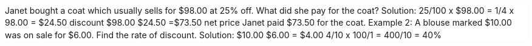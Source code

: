    <td>
    Janet bought a coat which usually sells for $98.00 at 25% off. What did she pay for the coat?
   </td>
  </tr>
  <tr>
   <td>
    Solution:
   </td>
   <td>
    25/100 x $98.00 = 1/4 x 98.00 = $24.50
   </td>
   <td>
    discount
   </td>
  </tr>
  <tr>
   <td>
   </td>
   <td>
    $98.00  $24.50 =$73.50
   </td>
   <td>
   </td>
   <td>
    net price
   </td>
  </tr>
  <tr>
   <td>
   </td>
   <td>
    Janet paid $73.50 for the coat.
   </td>
  </tr>
  <tr>
   <td>
    Example 2:
   </td>
   <td>
    A blouse marked $10.00 was on sale for $6.00.
   </td>
  </tr>
  <tr>
   <td>
   </td>
   <td>
   </td>
   <td>
    Find the rate of discount.
   </td>
  </tr>
  <tr>
   <td>
    Solution:
   </td>
   <td>
    $10.00  $6.00 = $4.00
   </td>
  </tr>
  <tr>
   <td>
   </td>
   <td>
    4/10 x 100/1 = 400/10 = 40%